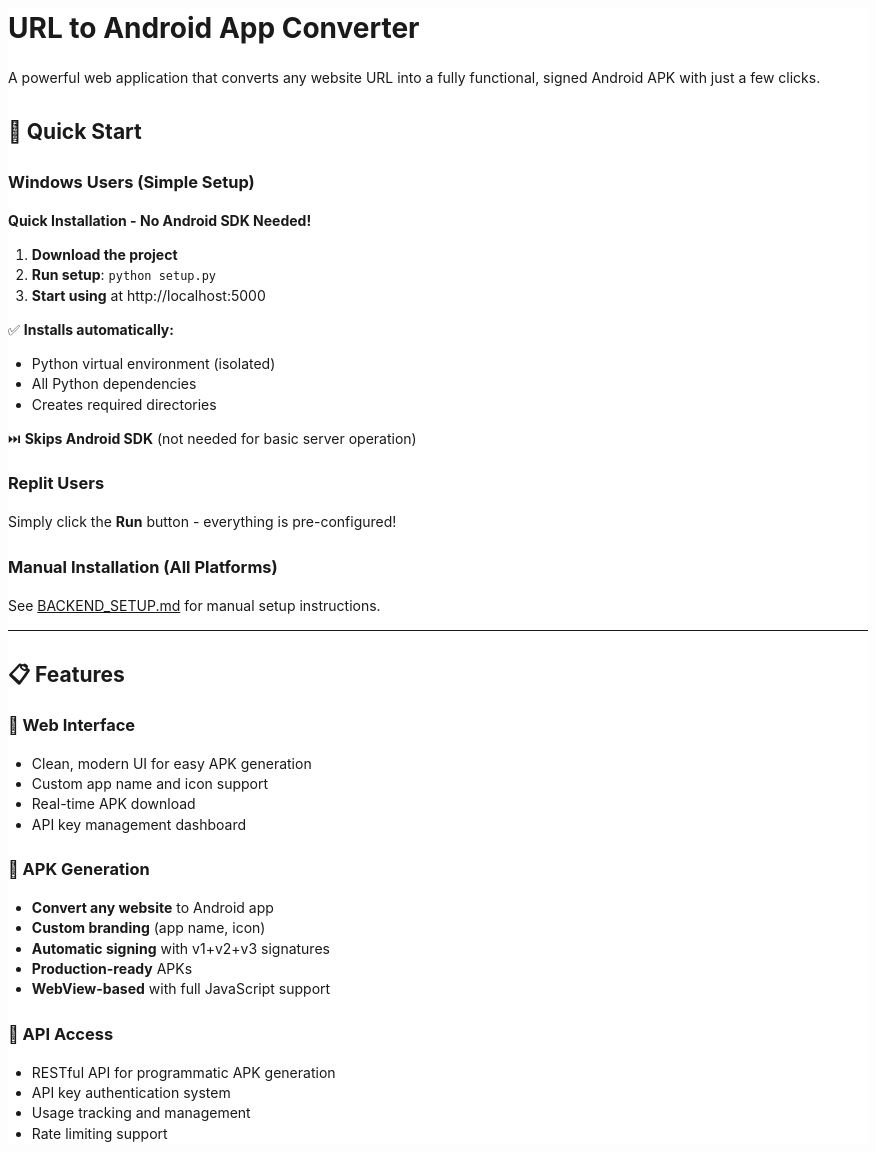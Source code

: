 # URL to Android App Converter

A powerful web application that converts any website URL into a fully functional, signed Android APK with just a few clicks.

## 🚀 Quick Start

### Windows Users (Simple Setup)

**Quick Installation - No Android SDK Needed!**

1. **Download the project**
2. **Run setup**: `python setup.py`
3. **Start using** at http://localhost:5000

✅ **Installs automatically:**
- Python virtual environment (isolated)
- All Python dependencies
- Creates required directories

⏭️ **Skips Android SDK** (not needed for basic server operation)

### Replit Users

Simply click the **Run** button - everything is pre-configured!

### Manual Installation (All Platforms)

See [BACKEND_SETUP.md](BACKEND_SETUP.md) for manual setup instructions.

---

## 📋 Features

### 🎨 Web Interface
- Clean, modern UI for easy APK generation
- Custom app name and icon support
- Real-time APK download
- API key management dashboard

### 🔧 APK Generation
- **Convert any website** to Android app
- **Custom branding** (app name, icon)
- **Automatic signing** with v1+v2+v3 signatures
- **Production-ready** APKs
- **WebView-based** with full JavaScript support

### 🔐 API Access
- RESTful API for programmatic APK generation
- API key authentication system
- Usage tracking and management
- Rate limiting support

